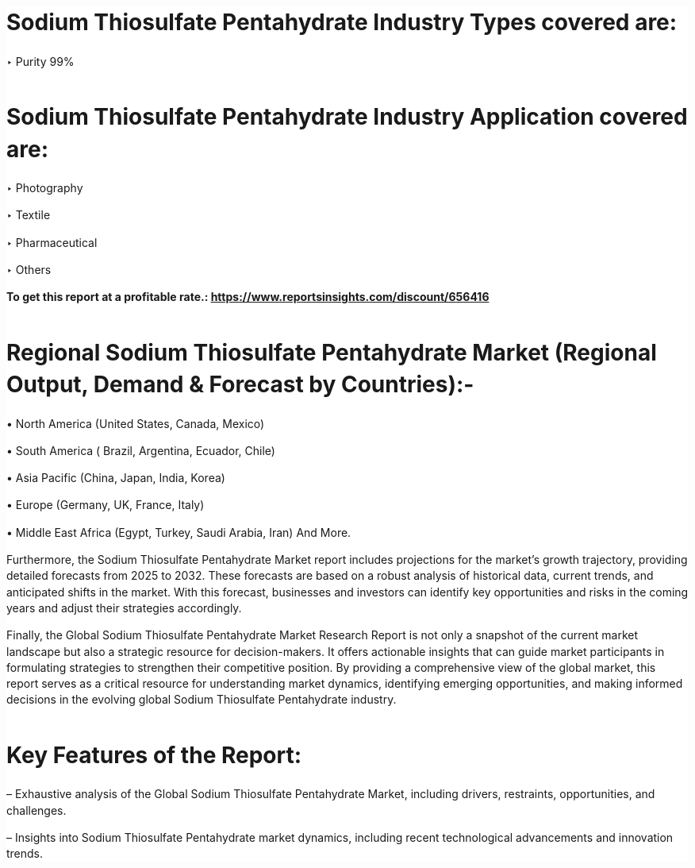# <strong>Sodium Thiosulfate Pentahydrate Industry Types covered are:</strong>

‣ Purity 99%

# <strong>Sodium Thiosulfate Pentahydrate Industry Application covered are:</strong>

‣ Photography

‣ Textile

‣ Pharmaceutical

‣ Others

<strong>To get this report at a profitable rate.: <a href=https://www.reportsinsights.com/discount/656416>https://www.reportsinsights.com/discount/656416</a></strong>

# <strong>Regional Sodium Thiosulfate Pentahydrate Market (Regional Output, Demand &amp; Forecast by Countries):-</strong>

• North America (United States, Canada, Mexico)

• South America ( Brazil, Argentina, Ecuador, Chile)

• Asia Pacific (China, Japan, India, Korea)

• Europe (Germany, UK, France, Italy)

• Middle East Africa (Egypt, Turkey, Saudi Arabia, Iran) And More.

Furthermore, the Sodium Thiosulfate Pentahydrate Market report includes projections for the market’s growth trajectory, providing detailed forecasts from 2025 to 2032. These forecasts are based on a robust analysis of historical data, current trends, and anticipated shifts in the market. With this forecast, businesses and investors can identify key opportunities and risks in the coming years and adjust their strategies accordingly.

Finally, the Global Sodium Thiosulfate Pentahydrate Market Research Report is not only a snapshot of the current market landscape but also a strategic resource for decision-makers. It offers actionable insights that can guide market participants in formulating strategies to strengthen their competitive position. By providing a comprehensive view of the global market, this report serves as a critical resource for understanding market dynamics, identifying emerging opportunities, and making informed decisions in the evolving global Sodium Thiosulfate Pentahydrate industry.

# <strong>Key Features of the Report:</strong>

– Exhaustive analysis of the Global Sodium Thiosulfate Pentahydrate Market, including drivers, restraints, opportunities, and challenges.

– Insights into Sodium Thiosulfate Pentahydrate market dynamics, including recent technological advancements and innovation trends.
